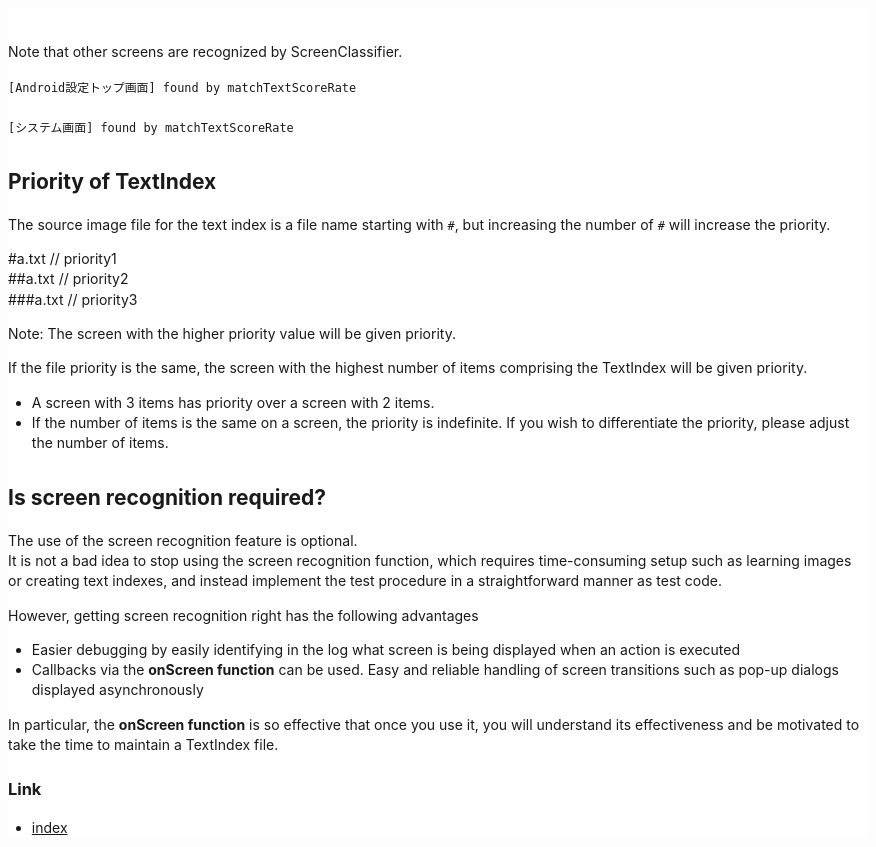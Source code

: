 <br>

Note that other screens are recognized by ScreenClassifier.

```
[Android設定トップ画面] found by matchTextScoreRate

[システム画面] found by matchTextScoreRate
```

## Priority of TextIndex

The source image file for the text index is a file name starting with `#`, but increasing the number of `#` will
increase the priority.

#a.txt // priority1<br>
##a.txt // priority2<br>
###a.txt // priority3<br>

Note: The screen with the higher priority value will be given priority.

If the file priority is the same, the screen with the highest number of items comprising the TextIndex will be given
priority.

- A screen with 3 items has priority over a screen with 2 items.
- If the number of items is the same on a screen, the priority is indefinite. If you wish to differentiate the priority,
  please adjust the number of items.

## Is screen recognition required?

The use of the screen recognition feature is optional.<br>
It is not a bad idea to stop using the screen recognition function, which requires time-consuming setup such as learning
images or creating text indexes, and instead implement the test procedure in a straightforward manner as test code.

However, getting screen recognition right has the following advantages

- Easier debugging by easily identifying in the log what screen is being displayed when an action is executed
- Callbacks via the **onScreen function** can be used. Easy and reliable handling of screen transitions such as pop-up
  dialogs displayed asynchronously

In particular, the **onScreen function** is so effective that once you use it, you will understand its effectiveness and
be motivated to take the time to maintain a TextIndex file.

### Link

- [index](../../../index.md)

